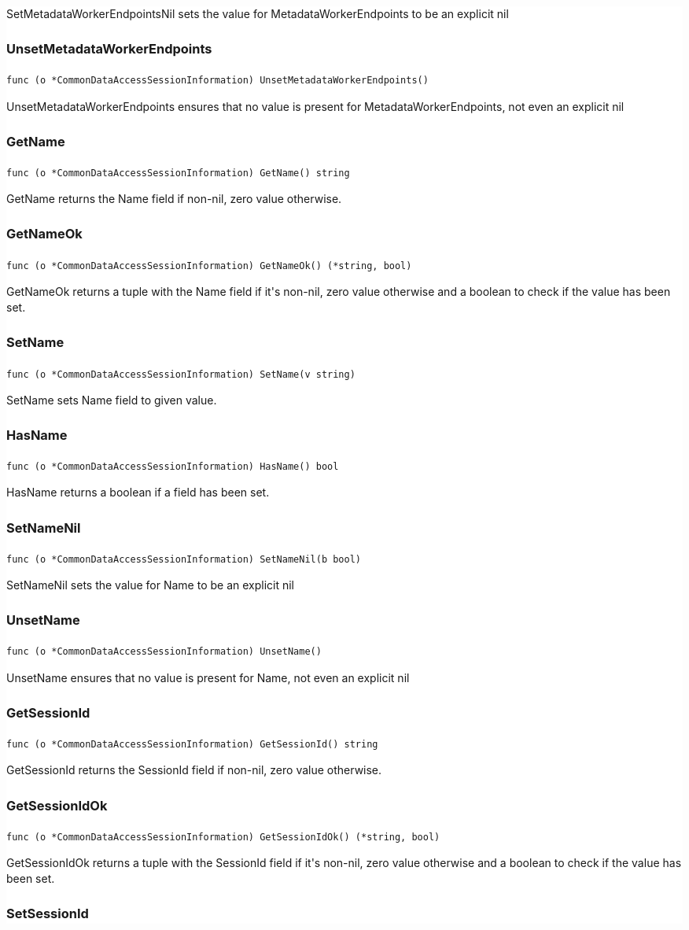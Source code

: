  SetMetadataWorkerEndpointsNil sets the value for MetadataWorkerEndpoints to be an explicit nil

### UnsetMetadataWorkerEndpoints
`func (o *CommonDataAccessSessionInformation) UnsetMetadataWorkerEndpoints()`

UnsetMetadataWorkerEndpoints ensures that no value is present for MetadataWorkerEndpoints, not even an explicit nil
### GetName

`func (o *CommonDataAccessSessionInformation) GetName() string`

GetName returns the Name field if non-nil, zero value otherwise.

### GetNameOk

`func (o *CommonDataAccessSessionInformation) GetNameOk() (*string, bool)`

GetNameOk returns a tuple with the Name field if it's non-nil, zero value otherwise
and a boolean to check if the value has been set.

### SetName

`func (o *CommonDataAccessSessionInformation) SetName(v string)`

SetName sets Name field to given value.

### HasName

`func (o *CommonDataAccessSessionInformation) HasName() bool`

HasName returns a boolean if a field has been set.

### SetNameNil

`func (o *CommonDataAccessSessionInformation) SetNameNil(b bool)`

 SetNameNil sets the value for Name to be an explicit nil

### UnsetName
`func (o *CommonDataAccessSessionInformation) UnsetName()`

UnsetName ensures that no value is present for Name, not even an explicit nil
### GetSessionId

`func (o *CommonDataAccessSessionInformation) GetSessionId() string`

GetSessionId returns the SessionId field if non-nil, zero value otherwise.

### GetSessionIdOk

`func (o *CommonDataAccessSessionInformation) GetSessionIdOk() (*string, bool)`

GetSessionIdOk returns a tuple with the SessionId field if it's non-nil, zero value otherwise
and a boolean to check if the value has been set.

### SetSessionId
